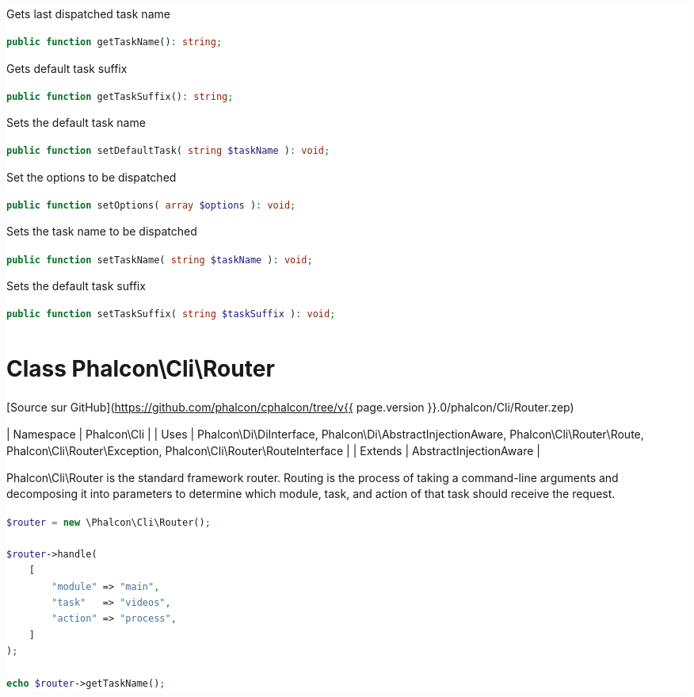 Gets last dispatched task name

```php
public function getTaskName(): string;
```

Gets default task suffix

```php
public function getTaskSuffix(): string;
```

Sets the default task name

```php
public function setDefaultTask( string $taskName ): void;
```

Set the options to be dispatched

```php
public function setOptions( array $options ): void;
```

Sets the task name to be dispatched

```php
public function setTaskName( string $taskName ): void;
```

Sets the default task suffix

```php
public function setTaskSuffix( string $taskSuffix ): void;
```

<h1 id="cli-router">Class Phalcon\Cli\Router</h1>

[Source sur GitHub](https://github.com/phalcon/cphalcon/tree/v{{ page.version }}.0/phalcon/Cli/Router.zep)

| Namespace | Phalcon\Cli | | Uses | Phalcon\Di\DiInterface, Phalcon\Di\AbstractInjectionAware, Phalcon\Cli\Router\Route, Phalcon\Cli\Router\Exception, Phalcon\Cli\Router\RouteInterface | | Extends | AbstractInjectionAware |

Phalcon\Cli\Router is the standard framework router. Routing is the process of taking a command-line arguments and decomposing it into parameters to determine which module, task, and action of that task should receive the request.

```php
$router = new \Phalcon\Cli\Router();

$router->handle(
    [
        "module" => "main",
        "task"   => "videos",
        "action" => "process",
    ]
);

echo $router->getTaskName();
```
